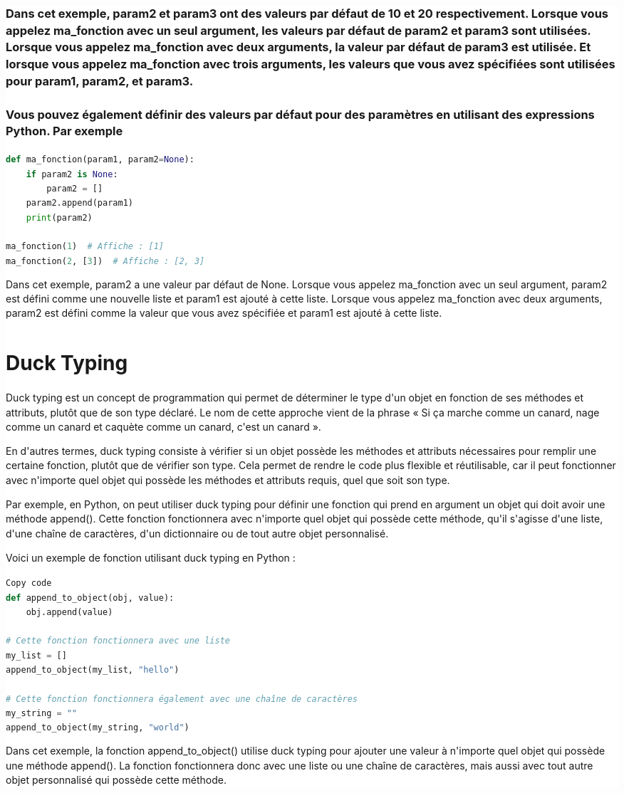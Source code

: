 ### Dans cet exemple, param2 et param3 ont des valeurs par défaut de 10 et 20 respectivement. Lorsque vous appelez ma_fonction avec un seul argument, les valeurs par défaut de param2 et param3 sont utilisées. Lorsque vous appelez ma_fonction avec deux arguments, la valeur par défaut de param3 est utilisée. Et lorsque vous appelez ma_fonction avec trois arguments, les valeurs que vous avez spécifiées sont utilisées pour param1, param2, et param3.

### Vous pouvez également définir des valeurs par défaut pour des paramètres en utilisant des expressions Python. Par exemple 
```python
def ma_fonction(param1, param2=None):
    if param2 is None:
        param2 = []
    param2.append(param1)
    print(param2)

ma_fonction(1)  # Affiche : [1]
ma_fonction(2, [3])  # Affiche : [2, 3]
```
Dans cet exemple, param2 a une valeur par défaut de None. Lorsque vous appelez ma_fonction avec un seul argument, param2 est défini comme une nouvelle liste et param1 est ajouté à cette liste. Lorsque vous appelez ma_fonction avec deux arguments, param2 est défini comme la valeur que vous avez spécifiée et param1 est ajouté à cette liste.

# Duck Typing

Duck typing est un concept de programmation qui permet de déterminer le type d'un objet en fonction de ses méthodes et attributs, plutôt que de son type déclaré. Le nom de cette approche vient de la phrase « Si ça marche comme un canard, nage comme un canard et caquète comme un canard, c'est un canard ».

En d'autres termes, duck typing consiste à vérifier si un objet possède les méthodes et attributs nécessaires pour remplir une certaine fonction, plutôt que de vérifier son type. Cela permet de rendre le code plus flexible et réutilisable, car il peut fonctionner avec n'importe quel objet qui possède les méthodes et attributs requis, quel que soit son type.

Par exemple, en Python, on peut utiliser duck typing pour définir une fonction qui prend en argument un objet qui doit avoir une méthode append(). Cette fonction fonctionnera avec n'importe quel objet qui possède cette méthode, qu'il s'agisse d'une liste, d'une chaîne de caractères, d'un dictionnaire ou de tout autre objet personnalisé.

Voici un exemple de fonction utilisant duck typing en Python :

```python
Copy code
def append_to_object(obj, value):
    obj.append(value)

# Cette fonction fonctionnera avec une liste
my_list = []
append_to_object(my_list, "hello")

# Cette fonction fonctionnera également avec une chaîne de caractères
my_string = ""
append_to_object(my_string, "world")
```
  Dans cet exemple, la fonction append_to_object() utilise duck typing pour ajouter une valeur à n'importe quel objet qui possède une méthode append(). La fonction fonctionnera donc avec une liste ou une chaîne de caractères, mais aussi avec tout autre objet personnalisé qui possède cette méthode.
